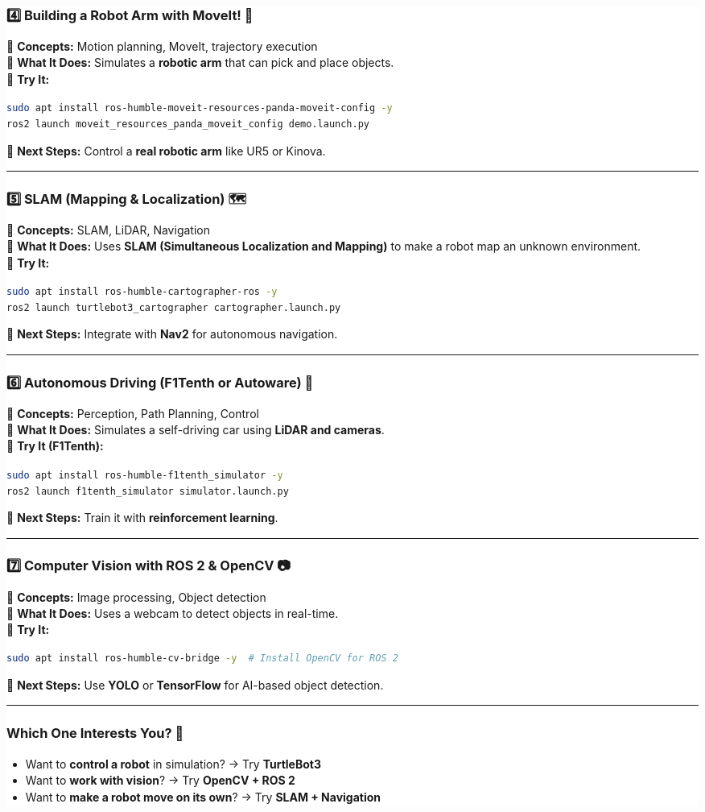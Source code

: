 
### **4️⃣ Building a Robot Arm with MoveIt! 🦾**  
🔹 **Concepts:** Motion planning, MoveIt, trajectory execution  
🔹 **What It Does:** Simulates a **robotic arm** that can pick and place objects.  
🔹 **Try It:**  
```bash
sudo apt install ros-humble-moveit-resources-panda-moveit-config -y
ros2 launch moveit_resources_panda_moveit_config demo.launch.py
```
🔹 **Next Steps:** Control a **real robotic arm** like UR5 or Kinova.  

---

### **5️⃣ SLAM (Mapping & Localization) 🗺️**  
🔹 **Concepts:** SLAM, LiDAR, Navigation  
🔹 **What It Does:** Uses **SLAM (Simultaneous Localization and Mapping)** to make a robot map an unknown environment.  
🔹 **Try It:**  
```bash
sudo apt install ros-humble-cartographer-ros -y
ros2 launch turtlebot3_cartographer cartographer.launch.py
```
🔹 **Next Steps:** Integrate with **Nav2** for autonomous navigation.  

---

### **6️⃣ Autonomous Driving (F1Tenth or Autoware) 🚗**  
🔹 **Concepts:** Perception, Path Planning, Control  
🔹 **What It Does:** Simulates a self-driving car using **LiDAR and cameras**.  
🔹 **Try It (F1Tenth):**  
```bash
sudo apt install ros-humble-f1tenth_simulator -y
ros2 launch f1tenth_simulator simulator.launch.py
```
🔹 **Next Steps:** Train it with **reinforcement learning**.  

---

### **7️⃣ Computer Vision with ROS 2 & OpenCV 📷**  
🔹 **Concepts:** Image processing, Object detection  
🔹 **What It Does:** Uses a webcam to detect objects in real-time.  
🔹 **Try It:**  
```bash
sudo apt install ros-humble-cv-bridge -y  # Install OpenCV for ROS 2
```
🔹 **Next Steps:** Use **YOLO** or **TensorFlow** for AI-based object detection.  

---

### **Which One Interests You? 🚀**  
- Want to **control a robot** in simulation? → Try **TurtleBot3**  
- Want to **work with vision**? → Try **OpenCV + ROS 2**  
- Want to **make a robot move on its own**? → Try **SLAM + Navigation**  





  
